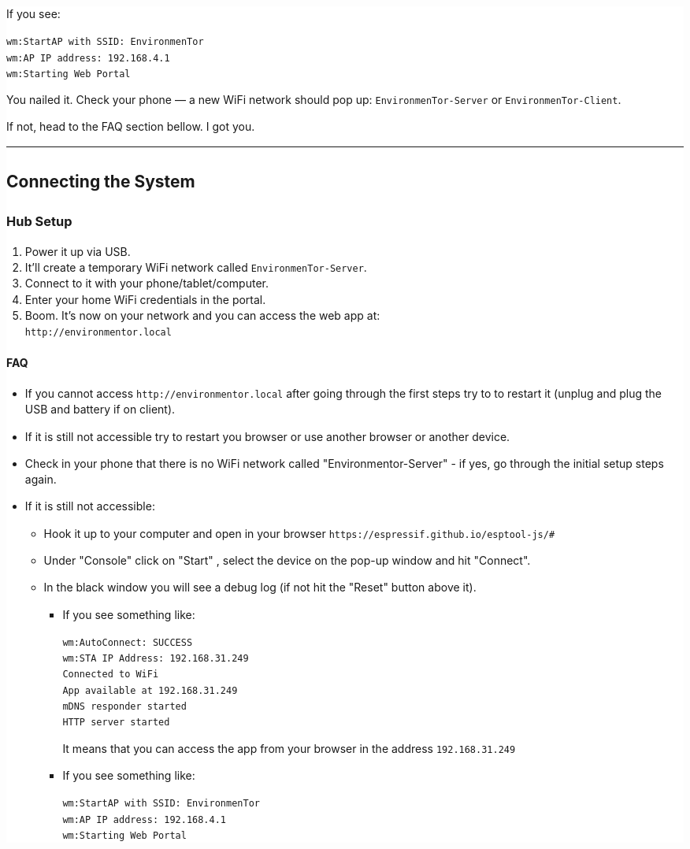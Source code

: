 If you see:

```
wm:StartAP with SSID: EnvironmenTor
wm:AP IP address: 192.168.4.1
wm:Starting Web Portal
```

You nailed it. Check your phone — a new WiFi network should pop up: `EnvironmenTor-Server` or `EnvironmenTor-Client`.

If not, head to the FAQ section bellow. I got you.

---

## Connecting the System

### Hub Setup

1. Power it up via USB.
2. It’ll create a temporary WiFi network called `EnvironmenTor-Server`.
3. Connect to it with your phone/tablet/computer.
4. Enter your home WiFi credentials in the portal.
5. Boom. It’s now on your network and you can access the web app at:  
   `http://environmentor.local`

#### FAQ

- If you cannot access `http://environmentor.local` after going through the first steps try to to restart it (unplug and plug the USB and battery if on client).
- If it is still not accessible try to restart you browser or use another browser or another device.
- Check in your phone that there is no WiFi network called "Environmentor-Server" - if yes, go through the initial setup steps again.
- If it is still not accessible:

  - Hook it up to your computer and open in your browser `https://espressif.github.io/esptool-js/#`
  - Under "Console" click on "Start" , select the device on the pop-up window and hit "Connect".
  - In the black window you will see a debug log (if not hit the "Reset" button above it).

    - If you see something like:

      ```
      wm:AutoConnect: SUCCESS
      wm:STA IP Address: 192.168.31.249
      Connected to WiFi
      App available at 192.168.31.249
      mDNS responder started
      HTTP server started
      ```

      It means that you can access the app from your browser in the address `192.168.31.249`

    - If you see something like:
      ```
      wm:StartAP with SSID: EnvironmenTor
      wm:AP IP address: 192.168.4.1
      wm:Starting Web Portal
      ```
